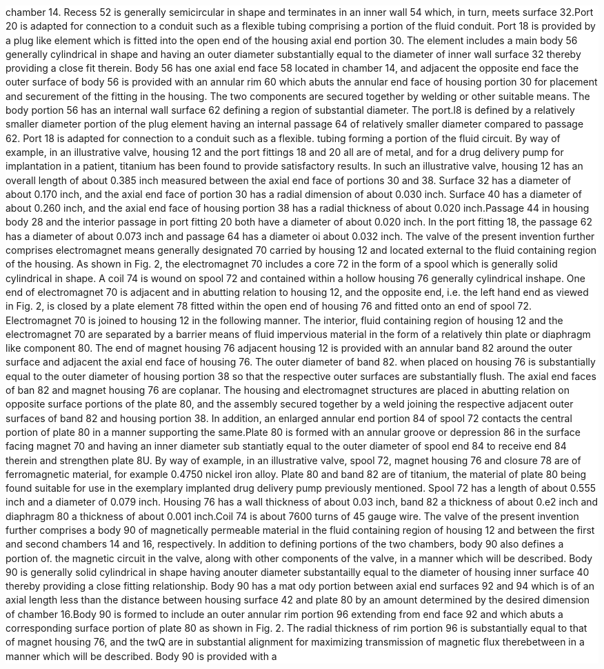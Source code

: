 chamber 14. Recess 52 is generally semicircular in shape and terminates in an inner wall 54 which, in turn, meets surface 32.Port 20 is adapted for connection to a conduit such as a flexible tubing comprising a portion of the fluid conduit. Port 18 is provided by a plug like element which is fitted into the open end of the housing axial end portion 30. The element includes a main body 56 generally cylindrical in shape and having an outer diameter substantially equal to the diameter of inner wall surface 32 thereby providing a close fit therein. Body 56 has one axial end face 58 located in chamber 14, and adjacent the opposite end face the outer surface of body 56 is provided with an annular rim 60 which abuts the annular end face of housing portion 30 for placement and securement of the fitting in the housing. The two components are secured together by welding or other suitable means. The body portion 56 has an internal wall surface 62 defining a region of substantial diameter. The port.l8 is defined by a relatively smaller diameter portion of the plug element having an internal passage 64 of relatively smaller diameter compared to passage 62. Port 18 is adapted for connection to a conduit such as a flexible. tubing forming a portion of the fluid circuit. By way of example, in an illustrative valve, housing 12 and the port fittings 18 and 20 all are of metal, and for a drug delivery pump for implantation in a patient, titanium has been found to provide satisfactory results. In such an illustrative valve, housing 12 has an overall length of about 0.385 inch measured between the axial end face of portions 30 and 38. Surface 32 has a diameter of about 0.170 inch, and the axial end face of portion 30 has a radial dimension of about 0.030 inch. Surface 40 has a diameter of about 0.260 inch, and the axial end face of housing portion 38 has a radial thickness of about 0.020 inch.Passage 44 in housing body 28 and the interior passage in port fitting 20 both have a diameter of about 0.020 inch. In the port fitting 18, the passage 62 has a diameter of about 0.073 inch and passage 64 has a diameter oi about 0.032 inch. The valve of the present invention further comprises electromagnet means generally designated 70 carried by housing 12 and located external to the fluid containing region of the housing. As shown in Fig. 2, the electromagnet 70 includes a core 72 in the form of a spool which is generally solid cylindrical in shape. A coil 74 is wound on spool 72 and contained within a hollow housing 76 generally cylindrical inshape. One end of electromagnet 70 is adjacent and in abutting relation to housing 12, and the opposite end, i.e. the left hand end as viewed in Fig. 2, is closed by a plate element 78 fitted within the open end of housing 76 and fitted onto an end of spool 72. Electromagnet 70 is joined to housing 12 in the following manner. The interior, fluid containing region of housing 12 and the electromagnet 70 are separated by a barrier means of fluid impervious material in the form of a relatively thin plate or diaphragm like component 80. The end of magnet housing 76 adjacent housing 12 is provided with an annular band 82 around the outer surface and adjacent the axial end face of housing 76. The outer diameter of band 82. when placed on housing 76 is substantially equal to the outer diameter of housing portion 38 so that the respective outer surfaces are substantially flush. The axial end faces of ban 82 and magnet housing 76 are coplanar. The housing and electromagnet structures are placed in abutting relation on opposite surface portions of the plate 80, and the assembly secured together by a weld joining the respective adjacent outer surfaces of band 82 and housing portion 38. In addition, an enlarged annular end portion 84 of spool 72 contacts the central portion of plate 80 in a manner supporting the same.Plate 80 is formed with an annular groove or depression 86 in the surface facing magnet 70 and having an inner diameter sub stantiatly equal to the outer diameter of spool end 84 to receive end 84 therein and strengthen plate 8U. By way of example, in an illustrative valve, spool 72, magnet housing 76 and closure 78 are of ferromagnetic material, for example 0.4750 nickel iron alloy. Plate 80 and band 82 are of titanium, the material of plate 80 being found suitable for use in the exemplary implanted drug delivery pump previously mentioned. Spool 72 has a length of about 0.555 inch and a diameter of 0.079 inch. Housing 76 has a wall thickness of about 0.03 inch, band 82 a thickness of about 0.e2 inch and diaphragm 80 a thickness of about 0.001 inch.Coil 74 is about 7600 turns of 45 gauge wire. The valve of the present invention further comprises a body 90 of magnetically permeable material in the fluid containing region of housing 12 and between the first and second chambers 14 and 16, respectively. In addition to defining portions of the two chambers, body 90 also defines a portion of. the magnetic circuit in the valve, along with other components of the valve, in a manner which will be described. Body 90 is generally solid cylindrical in shape having anouter diameter substantailly equal to the diameter of housing inner surface 40 thereby providing a close fitting relationship. Body 90 has a mat ody portion between axial end surfaces 92 and 94 which is of an axial length less than the distance between housing surface 42 and plate 80 by an amount determined by the desired dimension of chamber 16.Body 90 is formed to include an outer annular rim portion 96 extending from end face 92 and which abuts a corresponding surface portion of plate 80 as shown in Fig. 2. The radial thickness of rim portion 96 is substantially equal to that of magnet housing 76, and the twQ are in substantial alignment for maximizing transmission of magnetic flux therebetween in a manner which will be described. Body 90 is provided with a